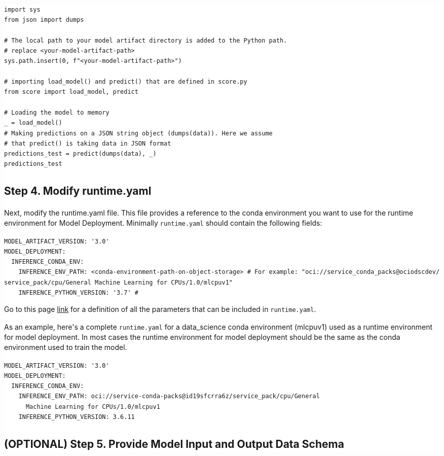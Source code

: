 ```
import sys
from json import dumps

# The local path to your model artifact directory is added to the Python path.
# replace <your-model-artifact-path>
sys.path.insert(0, f"<your-model-artifact-path>")

# importing load_model() and predict() that are defined in score.py
from score import load_model, predict

# Loading the model to memory
_ = load_model()
# Making predictions on a JSON string object (dumps(data)). Here we assume
# that predict() is taking data in JSON format
predictions_test = predict(dumps(data), _)
predictions_test
```

## Step 4. Modify runtime.yaml

Next, modify the runtime.yaml file. This file provides a reference to the conda environment you want to use for the runtime environment for Model Deployment.
Minimally `runtime.yaml` should contain the following fields:

```
MODEL_ARTIFACT_VERSION: '3.0'
MODEL_DEPLOYMENT:
  INFERENCE_CONDA_ENV:
    INFERENCE_ENV_PATH: <conda-environment-path-on-object-storage> # For example: "oci://service_conda_packs@ociodscdev/service_pack/cpu/General Machine Learning for CPUs/1.0/mlcpuv1"
    INFERENCE_PYTHON_VERSION: '3.7' #
```

Go to this page [link](https://docs.oracle.com/en-us/iaas/data-science/using/model_runtime_yaml.htm) for a definition of all the parameters that can be included in `runtime.yaml`.  

As an example, here's a complete `runtime.yaml` for a data_science conda environment (mlcpuv1) used as a runtime environment for model deployment.
In most cases the runtime environment for model deployment should be the same as the conda environment used to train the model.

```
MODEL_ARTIFACT_VERSION: '3.0'
MODEL_DEPLOYMENT:
  INFERENCE_CONDA_ENV:
    INFERENCE_ENV_PATH: oci://service-conda-packs@id19sfcrra6z/service_pack/cpu/General
      Machine Learning for CPUs/1.0/mlcpuv1
    INFERENCE_PYTHON_VERSION: 3.6.11
```

## (OPTIONAL) Step 5. Provide Model Input and Output Data Schema
